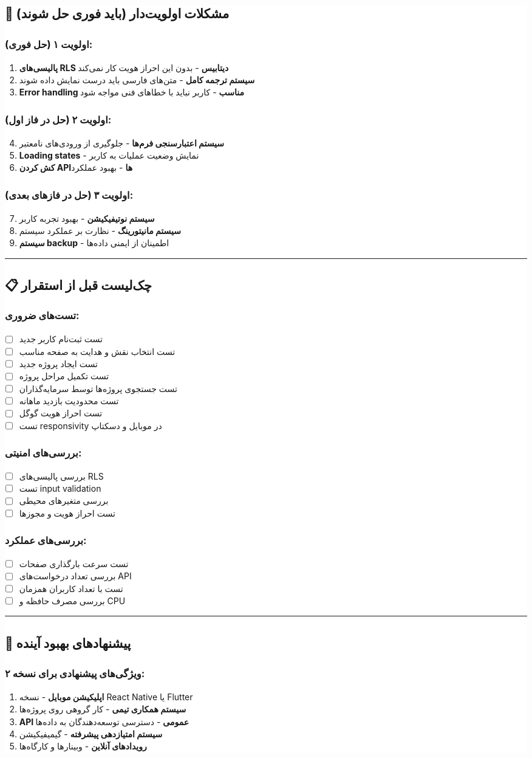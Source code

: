 
## 🚨 **مشکلات اولویت‌دار (باید فوری حل شوند)**

### **اولویت ۱ (حل فوری):**
1. **پالیسی‌های RLS دیتابیس** - بدون این احراز هویت کار نمی‌کند
2. **سیستم ترجمه کامل** - متن‌های فارسی باید درست نمایش داده شوند
3. **Error handling مناسب** - کاربر نباید با خطاهای فنی مواجه شود

### **اولویت ۲ (حل در فاز اول):**
4. **سیستم اعتبارسنجی فرم‌ها** - جلوگیری از ورودی‌های نامعتبر
5. **Loading states** - نمایش وضعیت عملیات به کاربر
6. **کش کردن APIها** - بهبود عملکرد

### **اولویت ۳ (حل در فازهای بعدی):**
7. **سیستم نوتیفیکیشن** - بهبود تجربه کاربر
8. **سیستم مانیتورینگ** - نظارت بر عملکرد سیستم
9. **سیستم backup** - اطمینان از ایمنی داده‌ها

---

## 📋 **چک‌لیست قبل از استقرار**

### **تست‌های ضروری:**
- [ ] تست ثبت‌نام کاربر جدید
- [ ] تست انتخاب نقش و هدایت به صفحه مناسب
- [ ] تست ایجاد پروژه جدید
- [ ] تست تکمیل مراحل پروژه
- [ ] تست جستجوی پروژه‌ها توسط سرمایه‌گذاران
- [ ] تست محدودیت بازدید ماهانه
- [ ] تست احراز هویت گوگل
- [ ] تست responsivity در موبایل و دسکتاپ

### **بررسی‌های امنیتی:**
- [ ] بررسی پالیسی‌های RLS
- [ ] تست input validation
- [ ] بررسی متغیرهای محیطی
- [ ] تست احراز هویت و مجوزها

### **بررسی‌های عملکرد:**
- [ ] تست سرعت بارگذاری صفحات
- [ ] بررسی تعداد درخواست‌های API
- [ ] تست با تعداد کاربران همزمان
- [ ] بررسی مصرف حافظه و CPU

---

## 🎯 **پیشنهادهای بهبود آینده**

### **ویژگی‌های پیشنهادی برای نسخه ۲:**
1. **اپلیکیشن موبایل** - نسخه React Native یا Flutter
2. **سیستم همکاری تیمی** - کار گروهی روی پروژه‌ها
3. **API عمومی** - دسترسی توسعه‌دهندگان به داده‌ها
4. **سیستم امتیازدهی پیشرفته** - گیمیفیکیشن
5. **رویدادهای آنلاین** - وبینارها و کارگاه‌ها
